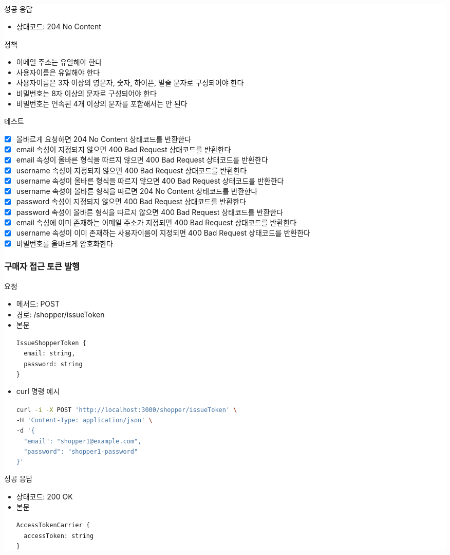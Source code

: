 성공 응답

- 상태코드: 204 No Content

정책

- 이메일 주소는 유일해야 한다
- 사용자이름은 유일해야 한다
- 사용자이름은 3자 이상의 영문자, 숫자, 하이픈, 밑줄 문자로 구성되어야 한다
- 비밀번호는 8자 이상의 문자로 구성되어야 한다
- 비밀번호는 연속된 4개 이상의 문자를 포함해서는 안 된다

테스트

- [x] 올바르게 요청하면 204 No Content 상태코드를 반환한다
- [x] email 속성이 지정되지 않으면 400 Bad Request 상태코드를 반환한다
- [x] email 속성이 올바른 형식을 따르지 않으면 400 Bad Request 상태코드를 반환한다
- [x] username 속성이 지정되지 않으면 400 Bad Request 상태코드를 반환한다
- [x] username 속성이 올바른 형식을 따르지 않으면 400 Bad Request 상태코드를 반환한다
- [x] username 속성이 올바른 형식을 따르면 204 No Content 상태코드를 반환한다
- [x] password 속성이 지정되지 않으면 400 Bad Request 상태코드를 반환한다
- [x] password 속성이 올바른 형식을 따르지 않으면 400 Bad Request 상태코드를 반환한다
- [x] email 속성에 이미 존재하는 이메일 주소가 지정되면 400 Bad Request 상태코드를 반환한다
- [x] username 속성이 이미 존재하는 사용자이름이 지정되면 400 Bad Request 상태코드를 반환한다
- [x] 비밀번호를 올바르게 암호화한다

### 구매자 접근 토큰 발행

요청

- 메서드: POST
- 경로: /shopper/issueToken
- 본문
  ```
  IssueShopperToken {
    email: string,
    password: string
  }
  ```
- curl 명령 예시
  ```bash
  curl -i -X POST 'http://localhost:3000/shopper/issueToken' \
  -H 'Content-Type: application/json' \
  -d '{
    "email": "shopper1@example.com",
    "password": "shopper1-password"
  }'
  ```

성공 응답

- 상태코드: 200 OK
- 본문
  ```
  AccessTokenCarrier {
    accessToken: string
  }
  ```
